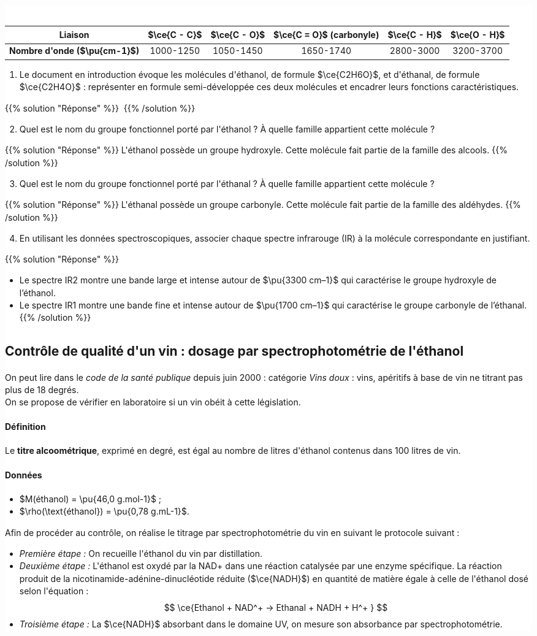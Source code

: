 <img src="/terminales-pc/chap-4/chap-4-12-2.png" alt="" width="100%" />

| Liaison | $\ce{C - C}$ | $\ce{C - O}$ | $\ce{C = O}$ (carbonyle) | $\ce{C - H}$ | $\ce{O - H}$ |
| :---: | :---: | :---: | :---: | :---: | :---: |
| **Nombre d'onde ($\pu{cm-1}$)** | 1000-1250 | 1050-1450 | 1650-1740 | 2800-3000 | 3200-3700 |

1. Le document en introduction évoque les molécules d'éthanol, de formule $\ce{C2H6O}$, et d'éthanal, de formule $\ce{C2H4O}$&nbsp;: représenter en formule semi-développée ces deux molécules et encadrer leurs fonctions caractéristiques.

{{% solution "Réponse" %}}
<img src="/terminales-pc/chap-4/chap-4-12-3.png" alt="" width="40%" />
{{% /solution %}}

2. Quel est le nom du groupe fonctionnel porté par l'éthanol&nbsp;? À quelle famille appartient cette molécule&nbsp;?

{{% solution "Réponse" %}}
L'éthanol possède un groupe hydroxyle. Cette molécule fait partie de la famille des alcools.
{{% /solution %}}

3. Quel est le nom du groupe fonctionnel porté par l'éthanal&nbsp;? À quelle famille appartient cette molécule&nbsp;?

{{% solution "Réponse" %}}
L'éthanal possède un groupe carbonyle. Cette molécule fait partie de la famille des aldéhydes.
{{% /solution %}}

4. En utilisant les données spectroscopiques, associer chaque spectre infrarouge (IR) à la molécule correspondante en justifiant.

{{% solution "Réponse" %}}
- Le spectre IR2 montre une bande large et intense autour de $\pu{3300 cm–1}$ qui caractérise le groupe hydroxyle de l’éthanol.
- Le spectre IR1 montre une bande fine et intense autour de $\pu{1700 cm–1}$ qui caractérise le groupe carbonyle de l’éthanal.
{{% /solution %}}

## Contrôle de qualité d'un vin&nbsp;: dosage par spectrophotométrie de l'éthanol

On peut lire dans le *code de la santé publique* depuis juin 2000&nbsp;: catégorie *Vins doux*&nbsp;: vins, apéritifs à base de vin ne titrant pas plus de 18 degrés.   
On se propose de vérifier en laboratoire si un vin obéit à cette législation.

#### Définition
Le **titre alcoométrique**, exprimé en degré, est égal au nombre de litres d'éthanol contenus dans 100 litres de vin.

#### Données
- $M(éthanol) = \pu{46,0 g.mol-1}$&nbsp;;
- $\rho(\text{éthanol}) = \pu{0,78 g.mL-1}$.

Afin de procéder au contrôle, on réalise le titrage par spectrophotométrie du vin en suivant le protocole suivant&nbsp;:
- *Première étape&nbsp;:* On recueille l'éthanol du vin par distillation.
- *Deuxième étape&nbsp;:* L'éthanol est oxydé par la NAD+ dans une réaction catalysée par une enzyme spécifique. La réaction produit de la nicotinamide-adénine-dinucléotide réduite ($\ce{NADH}$) en quantité de matière égale à celle de l'éthanol dosé selon l'équation&nbsp;:
$$
\ce{Ethanol + NAD^+	-> Ethanal + NADH + H^+ }
$$
- *Troisième étape&nbsp;:* La $\ce{NADH}$ absorbant dans le domaine UV, on mesure son absorbance par spectrophotométrie.
